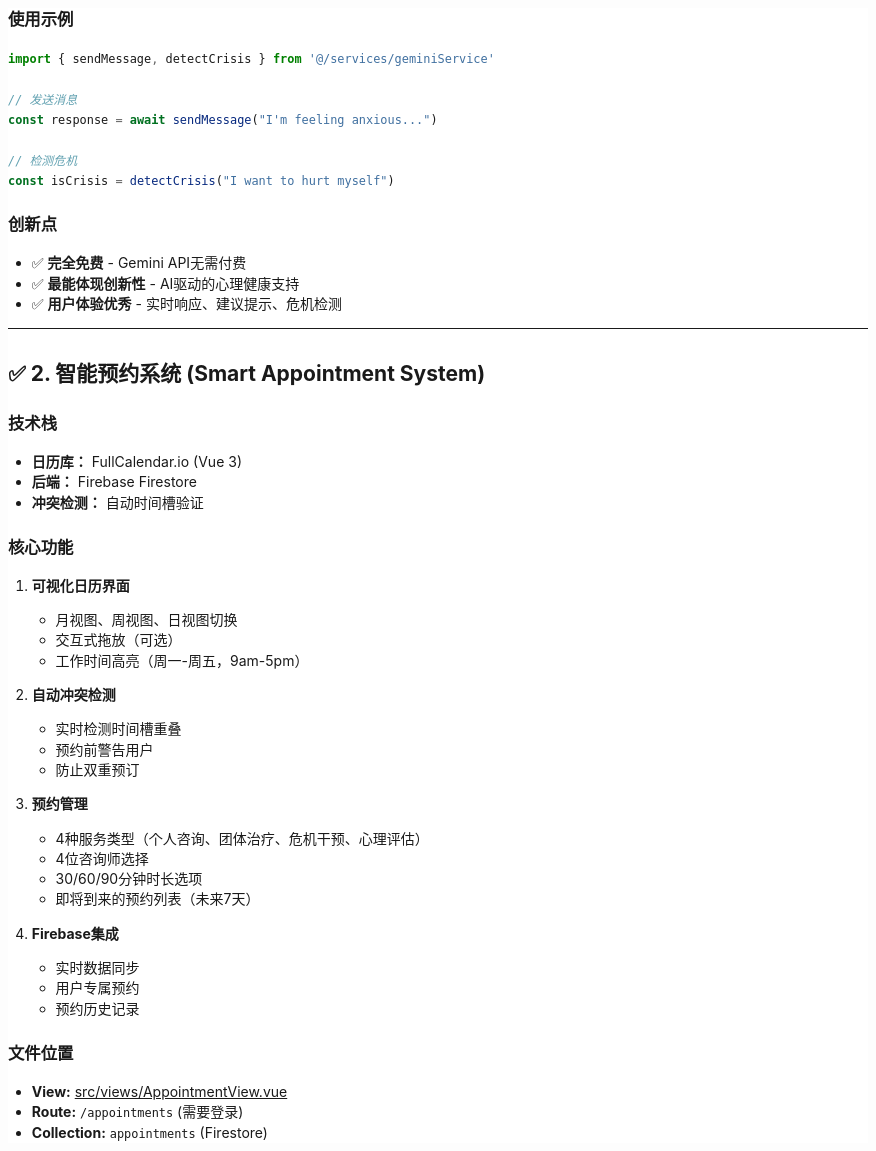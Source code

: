 ### 使用示例
```javascript
import { sendMessage, detectCrisis } from '@/services/geminiService'

// 发送消息
const response = await sendMessage("I'm feeling anxious...")

// 检测危机
const isCrisis = detectCrisis("I want to hurt myself")
```

### 创新点
- ✅ **完全免费** - Gemini API无需付费
- ✅ **最能体现创新性** - AI驱动的心理健康支持
- ✅ **用户体验优秀** - 实时响应、建议提示、危机检测

---

## ✅ 2. 智能预约系统 (Smart Appointment System)

### 技术栈
- **日历库：** FullCalendar.io (Vue 3)
- **后端：** Firebase Firestore
- **冲突检测：** 自动时间槽验证

### 核心功能
1. **可视化日历界面**
   - 月视图、周视图、日视图切换
   - 交互式拖放（可选）
   - 工作时间高亮（周一-周五，9am-5pm）

2. **自动冲突检测**
   - 实时检测时间槽重叠
   - 预约前警告用户
   - 防止双重预订

3. **预约管理**
   - 4种服务类型（个人咨询、团体治疗、危机干预、心理评估）
   - 4位咨询师选择
   - 30/60/90分钟时长选项
   - 即将到来的预约列表（未来7天）

4. **Firebase集成**
   - 实时数据同步
   - 用户专属预约
   - 预约历史记录

### 文件位置
- **View:** [src/views/AppointmentView.vue](src/views/AppointmentView.vue)
- **Route:** `/appointments` (需要登录)
- **Collection:** `appointments` (Firestore)
